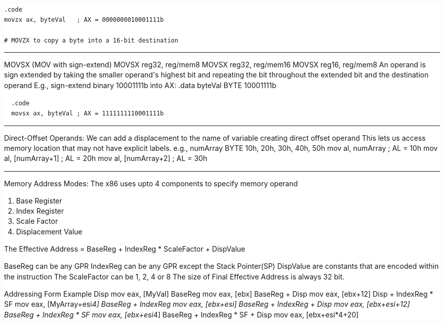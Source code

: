     .code
    movzx ax, byteVal   ; AX = 0000000010001111b

    # MOVZX to copy a byte into a 16-bit destination
----------------------------------------------------------------
MOVSX (MOV with sign-extend)
          MOVSX       reg32, reg/mem8
          MOVSX       reg32, reg/mem16
          MOVSX       reg16, reg/mem8
    An operand is sign extended by taking the smaller operand's highest bit and repeating the bit throughout the extended bit
    and the destination operand
    E.g.,
      sign-extend binary 10001111b into AX:
      .data
      byteVal BYTE 10001111b

      .code
      movsx ax, byteVal ; AX = 1111111110001111b
----------------------------------------------------------------
Direct-Offset Operands:
We can add a displacement to the name of variable creating direct offset operand
This lets us access memory location that may not have explicit labels.
e.g.,
  numArray BYTE 10h, 20h, 30h, 40h, 50h
  mov al, numArray  ; AL = 10h
  mov al, [numArray+1]  ; AL = 20h
  mov al, [numArray+2]  ; AL = 30h

----------------------------------------------------------------------------------
 Memory Address Modes:
 The x86 uses upto 4 components to specify memory operand
 1. Base Register
 2. Index Register
 3. Scale Factor
 4. Displacement Value

 The Effective Address = BaseReg + IndexReg * ScaleFactor + DispValue

 BaseReg can be any GPR
 IndexReg can be any GPR except the Stack Pointer(SP)
 DispValue are constants that are encoded within the instruction
 The ScaleFactor can be 1, 2, 4 or 8
 The size of Final Effective Address is always 32 bit.

 Addressing Form                                Example
  Disp                                      mov eax,  [MyVal]
  BaseReg                                   mov eax,  [ebx]
  BaseReg + Disp                            mov eax,  [ebx+12]
  Disp + IndexReg * SF                      mov eax,  [MyArray+esi*4]
  BaseReg + IndexReg                        mov eax,  [ebx+esi]
  BaseReg + IndexReg + Disp                 mov eax,  [ebx+esi+12]
  BaseReg + IndexReg * SF                   mov eax,  [ebx+esi*4]
  BaseReg + IndexReg * SF + Disp            mov eax,  [ebx+esi*4+20]
